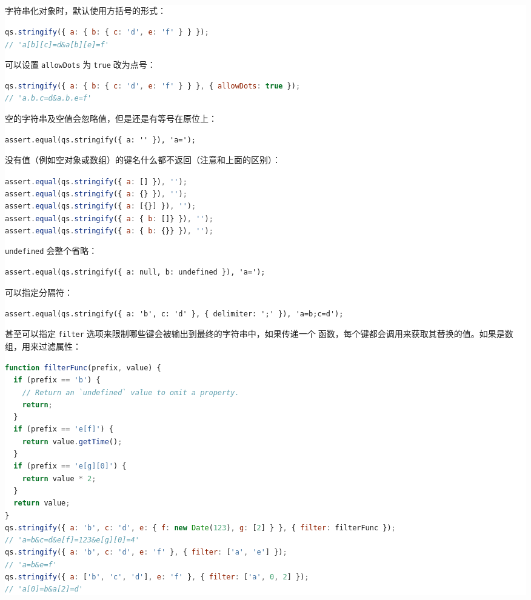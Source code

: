 字符串化对象时，默认使用方括号的形式：   

```javascript
qs.stringify({ a: { b: { c: 'd', e: 'f' } } });
// 'a[b][c]=d&a[b][e]=f'
```   

可以设置 `allowDots` 为 `true` 改为点号：   

```javascript
qs.stringify({ a: { b: { c: 'd', e: 'f' } } }, { allowDots: true });
// 'a.b.c=d&a.b.e=f'
```     

空的字符串及空值会忽略值，但是还是有等号在原位上：   

`assert.equal(qs.stringify({ a: '' }), 'a=');`   

没有值（例如空对象或数组）的键名什么都不返回（注意和上面的区别）：   

```javascript
assert.equal(qs.stringify({ a: [] }), '');
assert.equal(qs.stringify({ a: {} }), '');
assert.equal(qs.stringify({ a: [{}] }), '');
assert.equal(qs.stringify({ a: { b: []} }), '');
assert.equal(qs.stringify({ a: { b: {}} }), '');
```    

`undefined` 会整个省略：   

`assert.equal(qs.stringify({ a: null, b: undefined }), 'a=');`   

可以指定分隔符：   

`assert.equal(qs.stringify({ a: 'b', c: 'd' }, { delimiter: ';' }), 'a=b;c=d');`  

甚至可以指定 `filter` 选项来限制哪些键会被输出到最终的字符串中，如果传递一个
函数，每个键都会调用来获取其替换的值。如果是数组，用来过滤属性：   

```javascript
function filterFunc(prefix, value) {
  if (prefix == 'b') {
    // Return an `undefined` value to omit a property.
    return;
  }
  if (prefix == 'e[f]') {
    return value.getTime();
  }
  if (prefix == 'e[g][0]') {
    return value * 2;
  }
  return value;
}
qs.stringify({ a: 'b', c: 'd', e: { f: new Date(123), g: [2] } }, { filter: filterFunc });
// 'a=b&c=d&e[f]=123&e[g][0]=4'
qs.stringify({ a: 'b', c: 'd', e: 'f' }, { filter: ['a', 'e'] });
// 'a=b&e=f'
qs.stringify({ a: ['b', 'c', 'd'], e: 'f' }, { filter: ['a', 0, 2] });
// 'a[0]=b&a[2]=d'
```   
